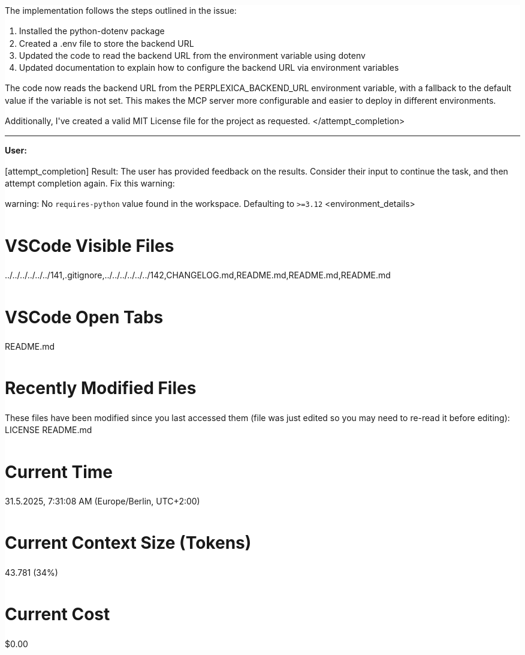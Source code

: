 The implementation follows the steps outlined in the issue:
1. Installed the python-dotenv package
2. Created a .env file to store the backend URL
3. Updated the code to read the backend URL from the environment variable using dotenv
4. Updated documentation to explain how to configure the backend URL via environment variables

The code now reads the backend URL from the PERPLEXICA_BACKEND_URL environment variable, with a fallback to the default value if the variable is not set. This makes the MCP server more configurable and easier to deploy in different environments.

Additionally, I've created a valid MIT License file for the project as requested.
</result>
</attempt_completion>

---

**User:**

[attempt_completion] Result:
The user has provided feedback on the results. Consider their input to continue the task, and then attempt completion again.
<feedback>
Fix this warning:

warning: No `requires-python` value found in the workspace. Defaulting to `>=3.12`
</feedback>
<environment_details>
# VSCode Visible Files
../../../../../../141,.gitignore,../../../../../../142,CHANGELOG.md,README.md,README.md,README.md

# VSCode Open Tabs
README.md

# Recently Modified Files
These files have been modified since you last accessed them (file was just edited so you may need to re-read it before editing):
LICENSE
README.md

# Current Time
31.5.2025, 7:31:08 AM (Europe/Berlin, UTC+2:00)

# Current Context Size (Tokens)
43.781 (34%)

# Current Cost
$0.00
